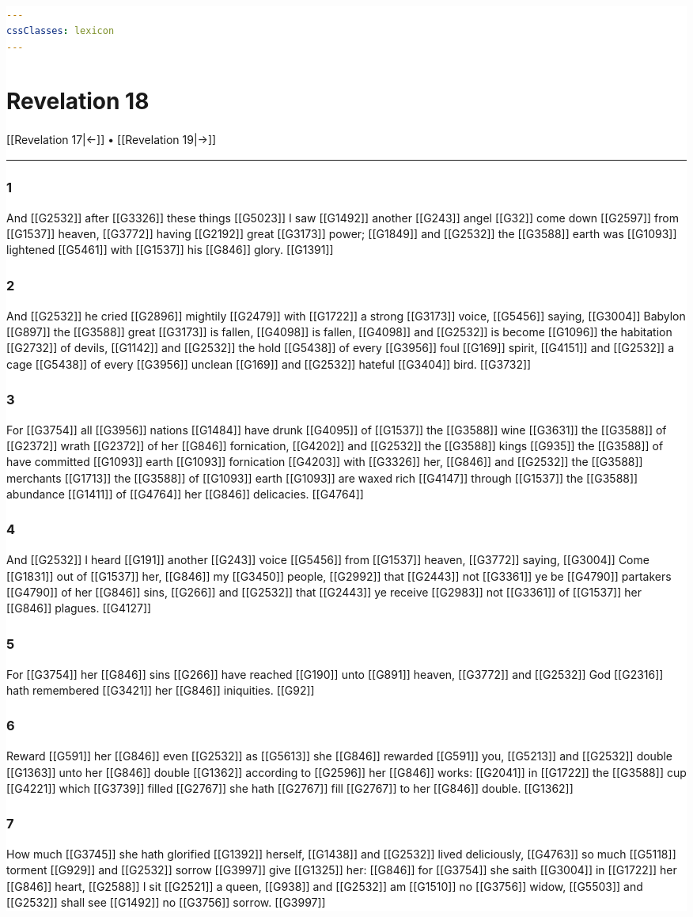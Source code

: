 ```yaml
---
cssClasses: lexicon
---
```

# Revelation 18

[[Revelation 17|←]] • [[Revelation 19|→]]

---

### 1
And [[G2532]] after [[G3326]] these things [[G5023]] I saw [[G1492]] another [[G243]] angel [[G32]] come down [[G2597]] from [[G1537]] heaven, [[G3772]] having [[G2192]] great [[G3173]] power; [[G1849]] and [[G2532]] the [[G3588]] earth was [[G1093]] lightened [[G5461]] with [[G1537]] his [[G846]] glory. [[G1391]]

### 2
And [[G2532]] he cried [[G2896]] mightily [[G2479]] with [[G1722]] a strong [[G3173]] voice, [[G5456]] saying, [[G3004]] Babylon [[G897]] the [[G3588]] great [[G3173]] is fallen, [[G4098]] is fallen, [[G4098]] and [[G2532]] is become [[G1096]] the habitation [[G2732]] of devils, [[G1142]] and [[G2532]] the hold [[G5438]] of every [[G3956]] foul [[G169]] spirit, [[G4151]] and [[G2532]] a cage [[G5438]] of every [[G3956]] unclean [[G169]] and [[G2532]] hateful [[G3404]] bird. [[G3732]]

### 3
For [[G3754]] all [[G3956]] nations [[G1484]] have drunk [[G4095]] of [[G1537]] the [[G3588]] wine [[G3631]] the [[G3588]] of [[G2372]] wrath [[G2372]] of her [[G846]] fornication, [[G4202]] and [[G2532]] the [[G3588]] kings [[G935]] the [[G3588]] of have committed [[G1093]] earth [[G1093]] fornication [[G4203]] with [[G3326]] her, [[G846]] and [[G2532]] the [[G3588]] merchants [[G1713]] the [[G3588]] of [[G1093]] earth [[G1093]] are waxed rich [[G4147]] through [[G1537]] the [[G3588]] abundance [[G1411]] of [[G4764]] her [[G846]] delicacies. [[G4764]]

### 4
And [[G2532]] I heard [[G191]] another [[G243]] voice [[G5456]] from [[G1537]] heaven, [[G3772]] saying, [[G3004]] Come [[G1831]] out of [[G1537]] her, [[G846]] my [[G3450]] people, [[G2992]] that [[G2443]] not [[G3361]] ye be [[G4790]] partakers [[G4790]] of her [[G846]] sins, [[G266]] and [[G2532]] that [[G2443]] ye receive [[G2983]] not [[G3361]] of [[G1537]] her [[G846]] plagues. [[G4127]]

### 5
For [[G3754]] her [[G846]] sins [[G266]] have reached [[G190]] unto [[G891]] heaven, [[G3772]] and [[G2532]] God [[G2316]] hath remembered [[G3421]] her [[G846]] iniquities. [[G92]]

### 6
Reward [[G591]] her [[G846]] even [[G2532]] as [[G5613]] she [[G846]] rewarded [[G591]] you, [[G5213]] and [[G2532]] double [[G1363]] unto her [[G846]] double [[G1362]] according to [[G2596]] her [[G846]] works: [[G2041]] in [[G1722]] the [[G3588]] cup [[G4221]] which [[G3739]] filled [[G2767]] she hath [[G2767]] fill [[G2767]] to her [[G846]] double. [[G1362]]

### 7
How much [[G3745]] she hath glorified [[G1392]] herself, [[G1438]] and [[G2532]] lived deliciously, [[G4763]] so much [[G5118]] torment [[G929]] and [[G2532]] sorrow [[G3997]] give [[G1325]] her: [[G846]] for [[G3754]] she saith [[G3004]] in [[G1722]] her [[G846]] heart, [[G2588]] I sit [[G2521]] a queen, [[G938]] and [[G2532]] am [[G1510]] no [[G3756]] widow, [[G5503]] and [[G2532]] shall see [[G1492]] no [[G3756]] sorrow. [[G3997]]
